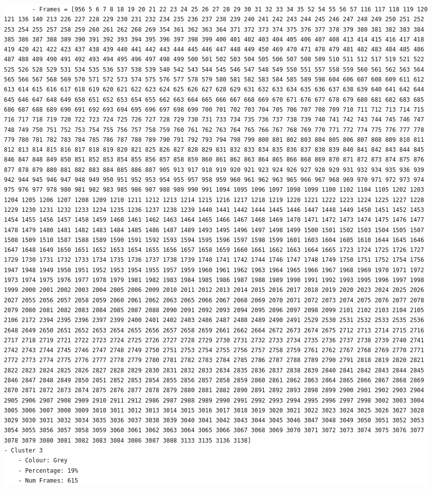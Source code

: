			- Frames = [956 5 6 7 8 18 19 20 21 22 23 24 25 26 27 28 29 30 31 32 33 34 35 52 54 55 56 57 116 117 118 119 120 121 136 140 213 226 227 228 229 230 231 232 234 235 236 237 238 239 240 241 242 243 244 245 246 247 248 249 250 251 252 253 254 255 257 258 259 260 261 262 268 269 354 361 362 363 364 371 372 373 374 375 376 377 378 379 380 381 382 383 384 385 386 387 388 389 390 391 392 393 394 395 396 397 398 399 400 401 402 403 404 405 406 407 408 413 414 415 416 417 418 419 420 421 422 423 437 438 439 440 441 442 443 444 445 446 447 448 449 450 469 470 471 478 479 481 482 483 484 485 486 487 488 489 490 491 492 493 494 495 496 497 498 499 500 501 502 503 504 505 506 507 508 509 510 511 512 517 519 521 522 525 526 528 529 531 534 535 536 537 538 539 540 542 543 544 545 546 547 548 549 550 551 557 558 559 560 561 562 563 564 565 566 567 568 569 570 571 572 573 574 575 576 577 578 579 580 581 582 583 584 585 589 598 604 606 607 608 609 611 612 613 614 615 616 617 618 619 620 621 622 623 624 625 626 627 628 629 631 632 633 634 635 636 637 638 639 640 641 642 644 645 646 647 648 649 650 651 652 653 654 655 662 663 664 665 666 667 668 669 670 671 676 677 678 679 680 681 682 683 685 686 687 688 689 690 691 692 693 694 695 696 697 698 699 700 701 702 703 704 705 706 707 708 709 710 711 712 713 714 715 716 717 718 719 720 722 723 724 725 726 727 728 729 730 731 733 734 735 736 737 738 739 740 741 742 743 744 745 746 747 748 749 750 751 752 753 754 755 756 757 758 759 760 761 762 763 764 765 766 767 768 769 770 771 772 774 775 776 777 778 779 780 781 782 783 784 785 786 787 788 789 790 791 792 793 794 798 799 800 801 802 803 804 805 806 807 808 809 810 811 812 813 814 815 816 817 818 819 820 821 825 826 827 828 829 831 832 833 834 835 836 837 838 839 840 841 842 843 844 845 846 847 848 849 850 851 852 853 854 855 856 857 858 859 860 861 862 863 864 865 866 868 869 870 871 872 873 874 875 876 877 878 879 880 881 882 883 884 885 886 887 905 913 917 918 919 920 921 923 924 926 927 928 929 931 932 934 935 936 939 942 944 945 946 947 948 949 950 951 952 953 954 955 957 958 959 960 961 962 963 965 966 967 968 969 970 971 972 973 974 975 976 977 978 980 981 982 983 985 986 987 988 989 990 991 1094 1095 1096 1097 1098 1099 1100 1102 1104 1105 1202 1203 1204 1205 1206 1207 1208 1209 1210 1211 1212 1213 1214 1215 1216 1217 1218 1219 1220 1221 1222 1223 1224 1225 1227 1228 1229 1230 1231 1232 1233 1234 1235 1236 1237 1238 1239 1440 1441 1442 1444 1445 1446 1447 1448 1449 1450 1451 1452 1453 1454 1455 1456 1457 1458 1459 1460 1461 1462 1463 1464 1465 1466 1467 1468 1469 1470 1471 1472 1473 1474 1475 1476 1477 1478 1479 1480 1481 1482 1483 1484 1485 1486 1487 1489 1493 1495 1496 1497 1498 1499 1500 1501 1502 1503 1504 1505 1507 1508 1509 1510 1587 1588 1589 1590 1591 1592 1593 1594 1595 1596 1597 1598 1599 1601 1603 1604 1605 1610 1644 1645 1646 1647 1648 1649 1650 1651 1652 1653 1654 1655 1656 1657 1658 1659 1660 1661 1662 1663 1664 1665 1723 1724 1725 1726 1727 1729 1730 1731 1732 1733 1734 1735 1736 1737 1738 1739 1740 1741 1742 1744 1746 1747 1748 1749 1750 1751 1752 1754 1756 1947 1948 1949 1950 1951 1952 1953 1954 1955 1957 1959 1960 1961 1962 1963 1964 1965 1966 1967 1968 1969 1970 1971 1972 1973 1974 1975 1976 1977 1978 1979 1981 1982 1983 1984 1985 1986 1987 1988 1989 1990 1991 1992 1993 1995 1996 1997 1998 1999 2000 2001 2002 2003 2004 2005 2006 2009 2010 2011 2012 2013 2014 2015 2016 2017 2018 2019 2020 2023 2024 2025 2026 2027 2055 2056 2057 2058 2059 2060 2061 2062 2063 2065 2066 2067 2068 2069 2070 2071 2072 2073 2074 2075 2076 2077 2078 2079 2080 2081 2082 2083 2084 2085 2087 2088 2090 2091 2092 2093 2094 2095 2096 2097 2098 2099 2101 2102 2103 2104 2105 2106 2172 2394 2395 2396 2397 2399 2400 2401 2402 2403 2486 2487 2488 2489 2490 2491 2529 2530 2531 2532 2533 2535 2536 2648 2649 2650 2651 2652 2653 2654 2655 2656 2657 2658 2659 2661 2662 2664 2672 2673 2674 2675 2712 2713 2714 2715 2716 2717 2718 2719 2721 2722 2723 2724 2725 2726 2727 2728 2729 2730 2731 2732 2733 2734 2735 2736 2737 2738 2739 2740 2741 2742 2743 2744 2745 2746 2747 2748 2749 2750 2751 2753 2754 2755 2756 2757 2758 2759 2761 2762 2767 2768 2769 2770 2771 2772 2773 2774 2775 2776 2777 2778 2779 2780 2781 2782 2783 2784 2785 2786 2787 2788 2789 2790 2791 2818 2819 2820 2821 2822 2823 2824 2825 2826 2827 2828 2829 2830 2831 2832 2833 2834 2835 2836 2837 2838 2839 2840 2841 2842 2843 2844 2845 2846 2847 2848 2849 2850 2851 2852 2853 2854 2855 2856 2857 2858 2859 2860 2861 2862 2863 2864 2865 2866 2867 2868 2869 2870 2871 2872 2873 2874 2875 2876 2877 2878 2879 2880 2881 2882 2890 2891 2892 2893 2898 2899 2900 2901 2902 2903 2904 2905 2906 2907 2908 2909 2910 2911 2912 2986 2987 2988 2989 2990 2991 2992 2993 2994 2995 2996 2997 2998 3002 3003 3004 3005 3006 3007 3008 3009 3010 3011 3012 3013 3014 3015 3016 3017 3018 3019 3020 3021 3022 3023 3024 3025 3026 3027 3028 3029 3030 3031 3032 3034 3035 3036 3037 3038 3039 3040 3041 3042 3043 3044 3045 3046 3047 3048 3049 3050 3051 3052 3053 3054 3055 3056 3057 3058 3059 3060 3061 3062 3063 3064 3065 3066 3067 3068 3069 3070 3071 3072 3073 3074 3075 3076 3077 3078 3079 3080 3081 3082 3083 3084 3086 3087 3088 3133 3135 3136 3138]
	- Cluster 3
		- Colour: Grey
		- Percentage: 19%
		- Num Frames: 615